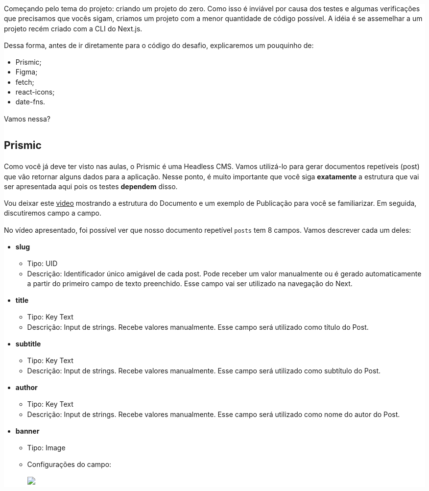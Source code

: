 Começando pelo tema do projeto: criando um projeto do zero. Como isso é inviável por causa dos testes e algumas verificações que precisamos que vocês sigam, criamos um projeto com a menor quantidade de código possível. A idéia é se assemelhar a um projeto recém criado com a CLI do Next.js.

Dessa forma, antes de ir diretamente para o código do desafio, explicaremos um pouquinho de:

- Prismic;
- Figma;
- fetch;
- react-icons;
- date-fns.

Vamos nessa?

## Prismic

Como você já deve ter visto nas aulas, o Prismic é uma Headless CMS. Vamos utilizá-lo para gerar documentos repetíveis (post) que vão retornar alguns dados para a aplicação. Nesse ponto, é muito importante que você siga **exatamente** a estrutura que vai ser apresentada aqui pois os testes **dependem** disso.

Vou deixar este [video](https://s3.us-west-2.amazonaws.com/secure.notion-static.com/af40056a-bfff-4075-b796-643c2353e399/prismic.mp4?X-Amz-Algorithm=AWS4-HMAC-SHA256&X-Amz-Credential=AKIAT73L2G45O3KS52Y5%2F20211104%2Fus-west-2%2Fs3%2Faws4_request&X-Amz-Date=20211104T133853Z&X-Amz-Expires=86400&X-Amz-Signature=10cc14ff2b72347360e2325a0b317cb875db138200aa5b5b66efeaa3dc76aa14&X-Amz-SignedHeaders=host) mostrando a estrutura do Documento e um exemplo de Publicação para você se familiarizar. Em seguida, discutiremos campo a campo.

No vídeo apresentado, foi possível ver que nosso documento repetível `posts` tem 8 campos. Vamos descrever cada um deles:

- **slug**
  - Tipo: UID
  - Descrição: Identificador único amigável de cada post. Pode receber um valor manualmente ou é gerado automaticamente a partir do primeiro campo de texto preenchido. Esse campo vai ser utilizado na navegação do Next.
- **title**
  - Tipo: Key Text
  - Descrição: Input de strings. Recebe valores manualmente. Esse campo será utilizado como título do Post.
- **subtitle**
  - Tipo: Key Text
  - Descrição: Input de strings. Recebe valores manualmente. Esse campo será utilizado como subtítulo do Post.
- **author**
  - Tipo: Key Text
  - Descrição: Input de strings. Recebe valores manualmente. Esse campo será utilizado como nome do autor do Post.
- **banner**

  - Tipo: Image
  - Configurações do campo:

    <img src="https://www.notion.so/image/https%3A%2F%2Fs3-us-west-2.amazonaws.com%2Fsecure.notion-static.com%2Fee38dc96-7ced-4c7e-b20b-53530ec31aa5%2FUntitled.png?table=block&id=dea1feea-0e8f-4518-95b3-0ef56c61e206&spaceId=08f749ff-d06d-49a8-a488-9846e081b224&width=750&userId=&cache=v2">
